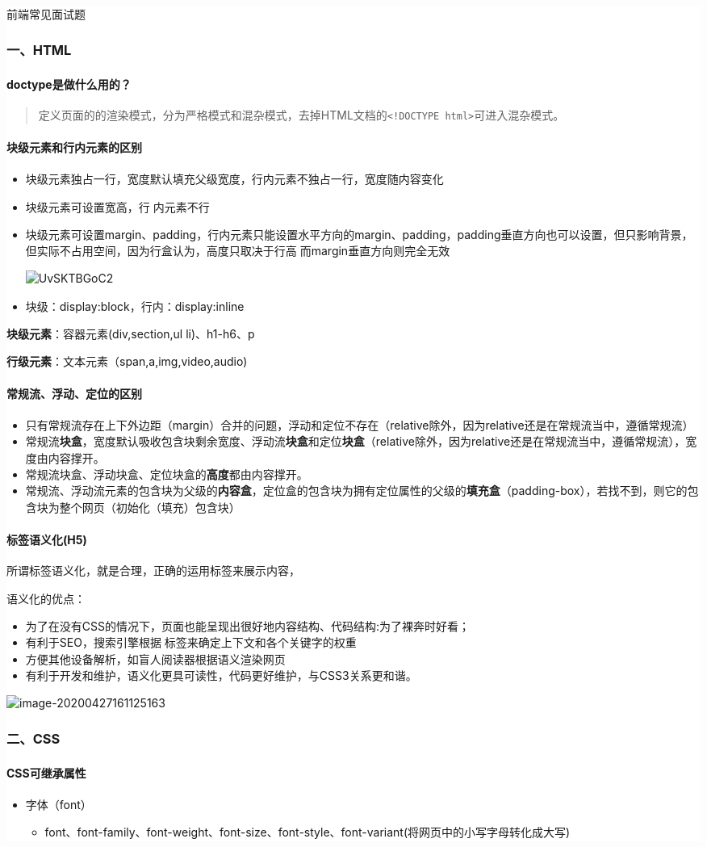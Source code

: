 前端常见面试题

### 一、HTML

#### doctype是做什么用的？

> 定义页面的的渲染模式，分为严格模式和混杂模式，去掉HTML文档的`<!DOCTYPE html>`可进入混杂模式。

#### 块级元素和行内元素的区别

- 块级元素独占一行，宽度默认填充父级宽度，行内元素不独占一行，宽度随内容变化

-  块级元素可设置宽高，行 内元素不行

- 块级元素可设置margin、padding，行内元素只能设置水平方向的margin、padding，padding垂直方向也可以设置，但只影响背景，但实际不占用空间，因为行盒认为，高度只取决于行高  而margin垂直方向则完全无效

  ![UvSKTBGoC2](D:/Typora/typora-user-images/前端常见面试题/UvSKTBGoC2.gif)

- 块级：display:block，行内：display:inline

**块级元素**：容器元素(div,section,ul li)、h1-h6、p

**行级元素**：文本元素（span,a,img,video,audio)



#### 常规流、浮动、定位的区别

- 只有常规流存在上下外边距（margin）合并的问题，浮动和定位不存在（relative除外，因为relative还是在常规流当中，遵循常规流）
- 常规流**块盒**，宽度默认吸收包含块剩余宽度、浮动流**块盒**和定位**块盒**（relative除外，因为relative还是在常规流当中，遵循常规流），宽度由内容撑开。
- 常规流块盒、浮动块盒、定位块盒的**高度**都由内容撑开。
- 常规流、浮动流元素的包含块为父级的**内容盒**，定位盒的包含块为拥有定位属性的父级的**填充盒**（padding-box），若找不到，则它的包含块为整个网页（初始化（填充）包含块）

#### 标签语义化(H5)

所谓标签语义化，就是合理，正确的运用标签来展示内容，

语义化的优点：

- 为了在没有CSS的情况下，页面也能呈现出很好地内容结构、代码结构:为了裸奔时好看；
- 有利于SEO，搜索引擎根据 标签来确定上下文和各个关键字的权重
- 方便其他设备解析，如盲人阅读器根据语义渲染网页
- 有利于开发和维护，语义化更具可读性，代码更好维护，与CSS3关系更和谐。

![image-20200427161125163](D:/Typora/typora-user-images/前端常见面试题/image-20200427161125163.png)







### 二、CSS 

#### CSS可继承属性

- 字体（font）

  - font、font-family、font-weight、font-size、font-style、font-variant(将网页中的小写字母转化成大写)
